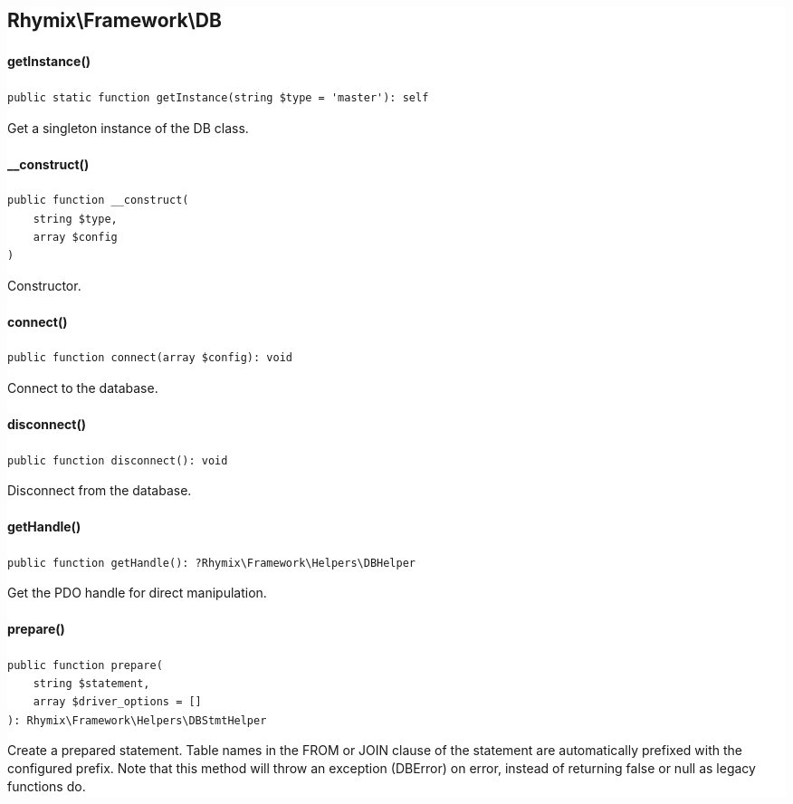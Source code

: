 Rhymix\Framework\DB
-------------------

#### getInstance()

```
public static function getInstance(string $type = 'master'): self
```

Get a singleton instance of the DB class.

#### __construct()

```
public function __construct(
    string $type,
    array $config
)
```

Constructor.

#### connect()

```
public function connect(array $config): void
```

Connect to the database.

#### disconnect()

```
public function disconnect(): void
```

Disconnect from the database.

#### getHandle()

```
public function getHandle(): ?Rhymix\Framework\Helpers\DBHelper
```

Get the PDO handle for direct manipulation.

#### prepare()

```
public function prepare(
    string $statement,
    array $driver_options = []
): Rhymix\Framework\Helpers\DBStmtHelper
```

Create a prepared statement.
Table names in the FROM or JOIN clause of the statement are
automatically prefixed with the configured prefix.
Note that this method will throw an exception (DBError) on error,
instead of returning false or null as legacy functions do.
